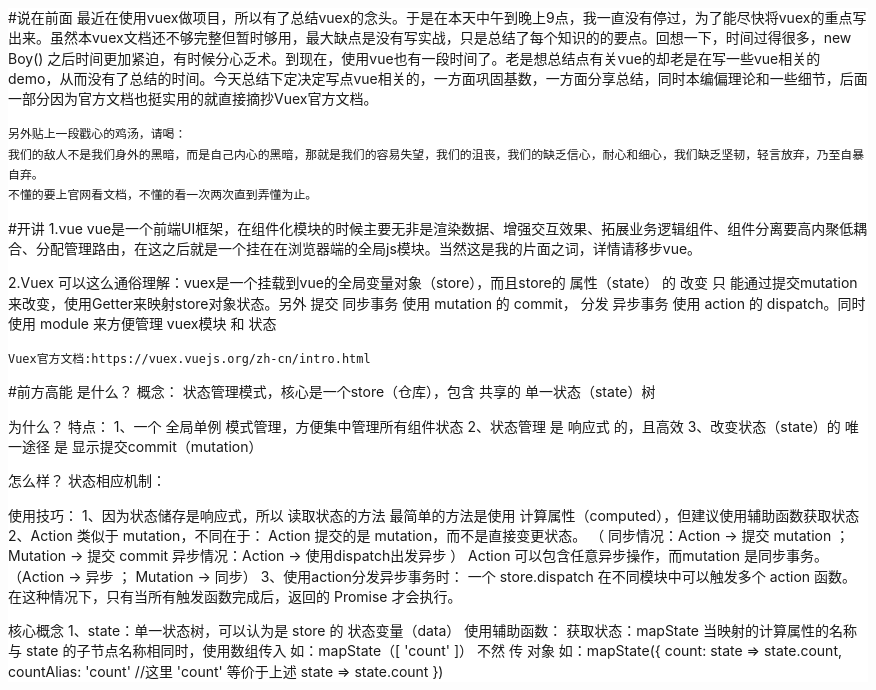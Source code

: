 #说在前面
	最近在使用vuex做项目，所以有了总结vuex的念头。于是在本天中午到晚上9点，我一直没有停过，为了能尽快将vuex的重点写出来。虽然本vuex文档还不够完整但暂时够用，最大缺点是没有写实战，只是总结了每个知识的的要点。回想一下，时间过得很多，new Boy() 之后时间更加紧迫，有时候分心乏术。到现在，使用vue也有一段时间了。老是想总结点有关vue的却老是在写一些vue相关的demo，从而没有了总结的时间。今天总结下定决定写点vue相关的，一方面巩固基数，一方面分享总结，同时本编偏理论和一些细节，后面一部分因为官方文档也挺实用的就直接摘抄Vuex官方文档。

	另外贴上一段戳心的鸡汤，请喝：
	我们的敌人不是我们身外的黑暗，而是自己内心的黑暗，那就是我们的容易失望，我们的沮丧，我们的缺乏信心，耐心和细心，我们缺乏坚韧，轻言放弃，乃至自暴自弃。
	不懂的要上官网看文档，不懂的看一次两次直到弄懂为止。
#开讲
1.vue
	vue是一个前端UI框架，在组件化模块的时候主要无非是渲染数据、增强交互效果、拓展业务逻辑组件、组件分离要高内聚低耦合、分配管理路由，在这之后就是一个挂在在浏览器端的全局js模块。当然这是我的片面之词，详情请移步vue。
	
2.Vuex 
	可以这么通俗理解：vuex是一个挂载到vue的全局变量对象（store），而且store的 属性（state） 的 改变 只 能通过提交mutation来改变，使用Getter来映射store对象状态。另外 提交 同步事务 使用 mutation 的 commit， 分发 异步事务 使用 action 的 dispatch。同时使用 module 来方便管理 vuex模块 和 状态
	
	Vuex官方文档:https://vuex.vuejs.org/zh-cn/intro.html

#前方高能
是什么？
概念：
状态管理模式，核心是一个store（仓库），包含 共享的 单一状态（state）树

为什么？
特点：
1、一个 全局单例 模式管理，方便集中管理所有组件状态
2、状态管理 是 响应式 的，且高效
3、改变状态（state）的 唯一途径 是 显示提交commit（mutation）

怎么样？
状态相应机制：


使用技巧：
1、因为状态储存是响应式，所以 读取状态的方法 最简单的方法是使用 计算属性（computed），但建议使用辅助函数获取状态
2、Action 类似于 mutation，不同在于：
	Action 提交的是 mutation，而不是直接变更状态。
	（
		同步情况：Action -> 提交 mutation  ；  Mutation -> 提交 commit
		异步情况：Action -> 使用dispatch出发异步
	）
	Action 可以包含任意异步操作，而mutation 是同步事务。
	（Action -> 异步  ；  Mutation -> 同步）
3、使用action分发异步事务时：
	一个 store.dispatch 在不同模块中可以触发多个 action 函数。
	在这种情况下，只有当所有触发函数完成后，返回的 Promise 才会执行。

核心概念
1、state：单一状态树，可以认为是 store 的 状态变量（data）
使用辅助函数：
获取状态：mapState
	当映射的计算属性的名称与 state 的子节点名称相同时，使用数组传入
	如：mapState（[
			'count'
		]）
	不然 传 对象
	如：mapState({
			count: state => state.count,
			countAlias: 'count'   //这里 'count' 等价于上述 state => state.count
		})
	